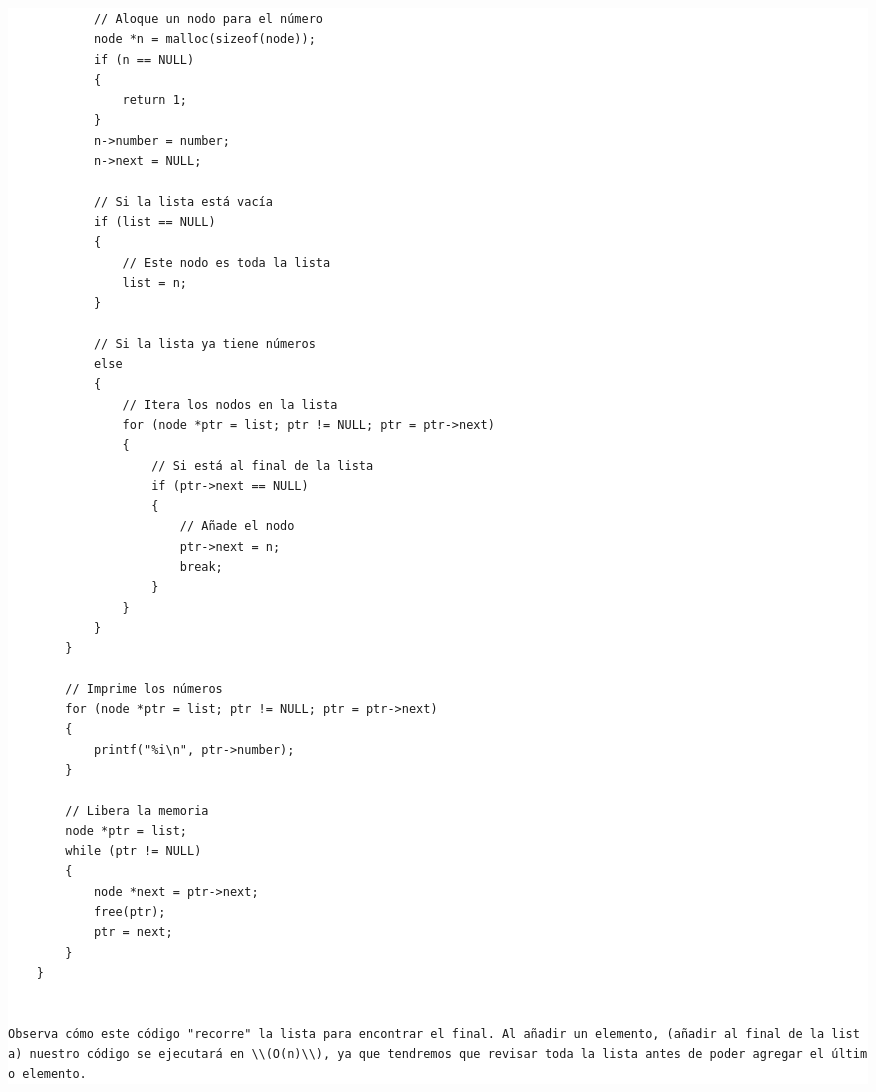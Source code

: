                 // Aloque un nodo para el número
                node *n = malloc(sizeof(node));
                if (n == NULL)
                {
                    return 1;
                }
                n->number = number;
                n->next = NULL;
        
                // Si la lista está vacía
                if (list == NULL)
                {
                    // Este nodo es toda la lista
                    list = n;
                }
        
                // Si la lista ya tiene números
                else
                {
                    // Itera los nodos en la lista
                    for (node *ptr = list; ptr != NULL; ptr = ptr->next)
                    {
                        // Si está al final de la lista
                        if (ptr->next == NULL)
                        {
                            // Añade el nodo
                            ptr->next = n;
                            break;
                        }
                    }
                }
            }
        
            // Imprime los números
            for (node *ptr = list; ptr != NULL; ptr = ptr->next)
            {
                printf("%i\n", ptr->number);
            }
        
            // Libera la memoria
            node *ptr = list;
            while (ptr != NULL)
            {
                node *next = ptr->next;
                free(ptr);
                ptr = next;
            }
        }
        
    
    Observa cómo este código "recorre" la lista para encontrar el final. Al añadir un elemento, (añadir al final de la lista) nuestro código se ejecutará en \\(O(n)\\), ya que tendremos que revisar toda la lista antes de poder agregar el último elemento.
    